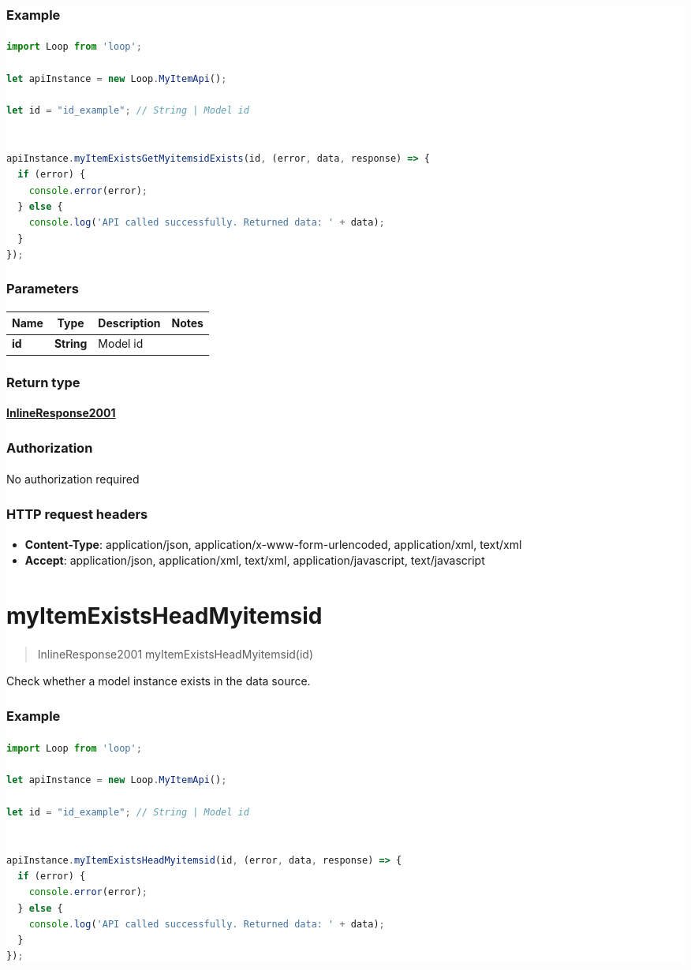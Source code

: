 ### Example
```javascript
import Loop from 'loop';

let apiInstance = new Loop.MyItemApi();

let id = "id_example"; // String | Model id


apiInstance.myItemExistsGetMyitemsidExists(id, (error, data, response) => {
  if (error) {
    console.error(error);
  } else {
    console.log('API called successfully. Returned data: ' + data);
  }
});
```

### Parameters

Name | Type | Description  | Notes
------------- | ------------- | ------------- | -------------
 **id** | **String**| Model id | 

### Return type

[**InlineResponse2001**](InlineResponse2001.md)

### Authorization

No authorization required

### HTTP request headers

 - **Content-Type**: application/json, application/x-www-form-urlencoded, application/xml, text/xml
 - **Accept**: application/json, application/xml, text/xml, application/javascript, text/javascript

<a name="myItemExistsHeadMyitemsid"></a>
# **myItemExistsHeadMyitemsid**
> InlineResponse2001 myItemExistsHeadMyitemsid(id)

Check whether a model instance exists in the data source.

### Example
```javascript
import Loop from 'loop';

let apiInstance = new Loop.MyItemApi();

let id = "id_example"; // String | Model id


apiInstance.myItemExistsHeadMyitemsid(id, (error, data, response) => {
  if (error) {
    console.error(error);
  } else {
    console.log('API called successfully. Returned data: ' + data);
  }
});
```
